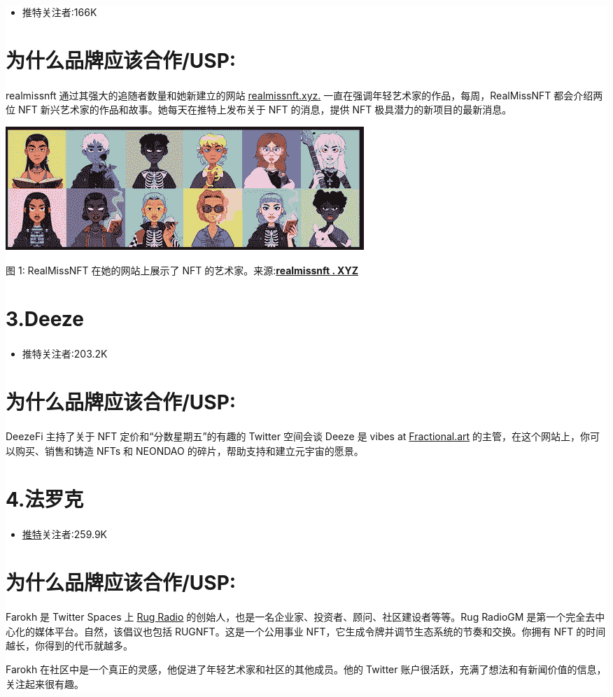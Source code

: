 *   推特关注者:166K

# 为什么品牌应该合作/USP:

realmissnft 通过其强大的追随者数量和她新建立的网站 [realmissnft.xyz.](https://www.realmissnft.xyz/project-section/rebel-kids-haunted-mansion-story) 一直在强调年轻艺术家的作品，每周，RealMissNFT 都会介绍两位 NFT 新兴艺术家的作品和故事。她每天在推特上发布关于 NFT 的消息，提供 NFT 极具潜力的新项目的最新消息。

![](img/9822f238b7d7d7d838572b4d66aa6de2.png)

图 1: RealMissNFT 在她的网站上展示了 NFT 的艺术家。来源:[**realmissnft . XYZ**](https://www.realmissnft.xyz/project-section/rebel-kids-haunted-mansion-story)

# 3.Deeze

*   推特关注者:203.2K

# 为什么品牌应该合作/USP:

DeezeFi 主持了关于 NFT 定价和“分数星期五”的有趣的 Twitter 空间会谈 Deeze 是 vibes at [Fractional.art](https://fractional.art/) 的主管，在这个网站上，你可以购买、销售和铸造 NFTs 和 NEONDAO 的碎片，帮助支持和建立元宇宙的愿景。

# 4.法罗克

*   [推特](https://twitter.com/farokh)关注者:259.9K

# 为什么品牌应该合作/USP:

Farokh 是 Twitter Spaces 上 [Rug Radio](https://www.rug.fm/) 的创始人，也是一名企业家、投资者、顾问、社区建设者等等。Rug RadioGM 是第一个完全去中心化的媒体平台。自然，该倡议也包括 RUGNFT。这是一个公用事业 NFT，它生成令牌并调节生态系统的节奏和交换。你拥有 NFT 的时间越长，你得到的代币就越多。

Farokh 在社区中是一个真正的灵感，他促进了年轻艺术家和社区的其他成员。他的 Twitter 账户很活跃，充满了想法和有新闻价值的信息，关注起来很有趣。
